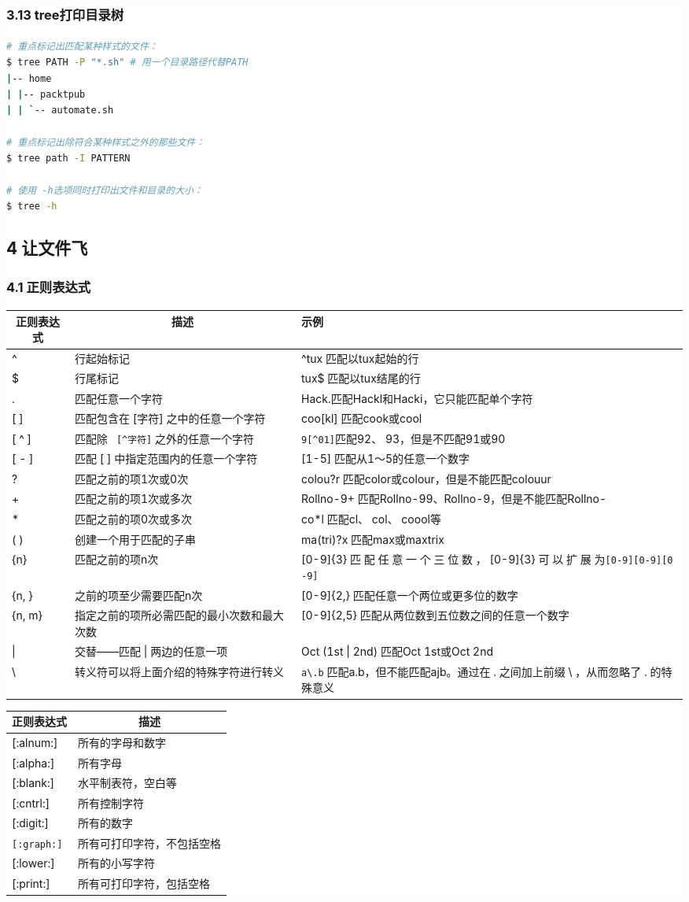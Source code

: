### 3.13 tree打印目录树

```bash
# 重点标记出匹配某种样式的文件：
$ tree PATH -P "*.sh" # 用一个目录路径代替PATH
|-- home
| |-- packtpub
| | `-- automate.sh

# 重点标记出除符合某种样式之外的那些文件：
$ tree path -I PATTERN

# 使用 -h选项同时打印出文件和目录的大小：
$ tree -h
```

## 4 让文件飞 

### 4.1 正则表达式

| 正则表达式  | 描述                     | 示例                                       |
| ------ | ---------------------- | :--------------------------------------- |
| ^      | 行起始标记                  | ^tux 匹配以tux起始的行                          |
| $      | 行尾标记                   | tux$ 匹配以tux结尾的行                          |
| .      | 匹配任意一个字符               | Hack.匹配Hackl和Hacki，它只能匹配单个字符             |
| [ ]    | 匹配包含在 [字符] 之中的任意一个字符   | coo[kl] 匹配cook或cool                      |
| [ ^ ]  | 匹配除 ` [^字符]` 之外的任意一个字符 | `9[^01]`匹配92、 93，但是不匹配91或90              |
| [ - ]  | 匹配 [ ] 中指定范围内的任意一个字符   | [1-5] 匹配从1～5的任意一个数字                      |
| ?      | 匹配之前的项1次或0次            | colou?r 匹配color或colour，但是不能匹配colouur     |
| +      | 匹配之前的项1次或多次            | Rollno-9+ 匹配Rollno-99、Rollno-9，但是不能匹配Rollno- |
| *      | 匹配之前的项0次或多次            | co*l 匹配cl、 col、 coool等                   |
| ( )    | 创建一个用于匹配的子串            | ma(tri)?x 匹配max或maxtrix                  |
| {n}    | 匹配之前的项n次               | [0-9]{3} 匹 配 任 意 一 个 三 位 数 ， [0-9]{3} 可 以 扩 展 为`[0-9][0-9][0-9]` |
| {n, }  | 之前的项至少需要匹配n次           | [0-9]{2,} 匹配任意一个两位或更多位的数字                |
| {n, m} | 指定之前的项所必需匹配的最小次数和最大次数  | [0-9]{2,5} 匹配从两位数到五位数之间的任意一个数字           |
| \|     | 交替——匹配 \| 两边的任意一项      | Oct  (1st \| 2nd) 匹配Oct 1st或Oct 2nd      |
| \      | 转义符可以将上面介绍的特殊字符进行转义    | `a\.b` 匹配a.b，但不能匹配ajb。通过在 . 之间加上前缀 \ ，从而忽略了 . 的特殊意义 |

| 正则表达式       | 描述            |
| ----------- | ------------- |
| [:alnum:]   | 所有的字母和数字      |
| [:alpha:]   | 所有字母          |
| [:blank:]   | 水平制表符，空白等     |
| [:cntrl:]   | 所有控制字符        |
| [:digit:]   | 所有的数字         |
| `[:graph:]` | 所有可打印字符，不包括空格 |
| [:lower:]   | 所有的小写字符       |
| [:print:]   | 所有可打印字符，包括空格  |